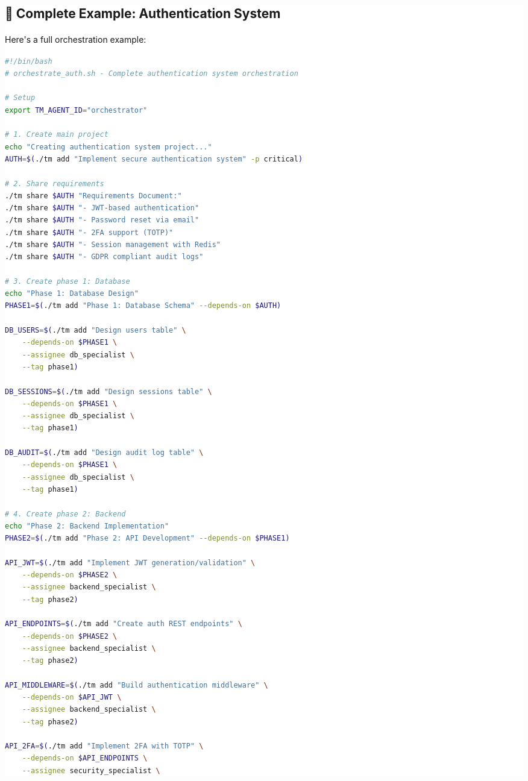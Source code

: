 ## 🔄 Complete Example: Authentication System

Here's a full orchestration example:

```bash
#!/bin/bash
# orchestrate_auth.sh - Complete authentication system orchestration

# Setup
export TM_AGENT_ID="orchestrator"

# 1. Create main project
echo "Creating authentication system project..."
AUTH=$(./tm add "Implement secure authentication system" -p critical)

# 2. Share requirements
./tm share $AUTH "Requirements Document:"
./tm share $AUTH "- JWT-based authentication"
./tm share $AUTH "- Password reset via email"
./tm share $AUTH "- 2FA support (TOTP)"
./tm share $AUTH "- Session management with Redis"
./tm share $AUTH "- GDPR compliant audit logs"

# 3. Create phase 1: Database
echo "Phase 1: Database Design"
PHASE1=$(./tm add "Phase 1: Database Schema" --depends-on $AUTH)

DB_USERS=$(./tm add "Design users table" \
    --depends-on $PHASE1 \
    --assignee db_specialist \
    --tag phase1)

DB_SESSIONS=$(./tm add "Design sessions table" \
    --depends-on $PHASE1 \
    --assignee db_specialist \
    --tag phase1)

DB_AUDIT=$(./tm add "Design audit log table" \
    --depends-on $PHASE1 \
    --assignee db_specialist \
    --tag phase1)

# 4. Create phase 2: Backend
echo "Phase 2: Backend Implementation"
PHASE2=$(./tm add "Phase 2: API Development" --depends-on $PHASE1)

API_JWT=$(./tm add "Implement JWT generation/validation" \
    --depends-on $PHASE2 \
    --assignee backend_specialist \
    --tag phase2)

API_ENDPOINTS=$(./tm add "Create auth REST endpoints" \
    --depends-on $PHASE2 \
    --assignee backend_specialist \
    --tag phase2)

API_MIDDLEWARE=$(./tm add "Build authentication middleware" \
    --depends-on $API_JWT \
    --assignee backend_specialist \
    --tag phase2)

API_2FA=$(./tm add "Implement 2FA with TOTP" \
    --depends-on $API_ENDPOINTS \
    --assignee security_specialist \
```